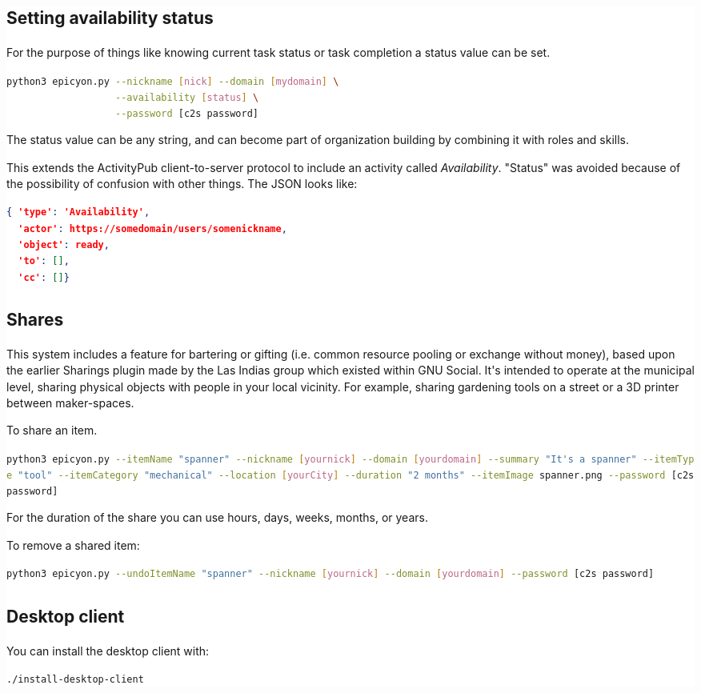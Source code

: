 ## Setting availability status

For the purpose of things like knowing current task status or task completion a status value can be set.

``` bash
python3 epicyon.py --nickname [nick] --domain [mydomain] \
                   --availability [status] \
                   --password [c2s password]
```

The status value can be any string, and can become part of organization building by combining it with roles and skills.

This extends the ActivityPub client-to-server protocol to include an activity called *Availability*. "Status" was avoided because of the possibility of confusion with other things. The JSON looks like:

``` json
{ 'type': 'Availability',
  'actor': https://somedomain/users/somenickname,
  'object': ready,
  'to': [],
  'cc': []}
```

## Shares

This system includes a feature for bartering or gifting (i.e. common resource pooling or exchange without money), based upon the earlier Sharings plugin made by the Las Indias group which existed within GNU Social. It's intended to operate at the municipal level, sharing physical objects with people in your local vicinity. For example, sharing gardening tools on a street or a 3D printer between maker-spaces.

To share an item.

``` bash
python3 epicyon.py --itemName "spanner" --nickname [yournick] --domain [yourdomain] --summary "It's a spanner" --itemType "tool" --itemCategory "mechanical" --location [yourCity] --duration "2 months" --itemImage spanner.png --password [c2s password]
```

For the duration of the share you can use hours, days, weeks, months, or years.

To remove a shared item:

``` bash
python3 epicyon.py --undoItemName "spanner" --nickname [yournick] --domain [yourdomain] --password [c2s password]
```

## Desktop client

You can install the desktop client with:

``` bash
./install-desktop-client
```
